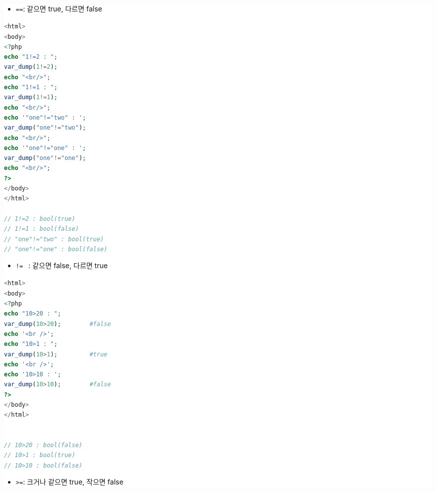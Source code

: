 * `==`: 같으면 true, 다르면 false



```php
<html>
<body>
<?php
echo "1!=2 : ";
var_dump(1!=2);
echo "<br/>";
echo "1!=1 : ";
var_dump(1!=1);
echo "<br/>";
echo '"one"!="two" : ';
var_dump("one"!="two");
echo "<br/>";
echo '"one"!="one" : ';
var_dump("one"!="one");
echo "<br/>";
?>
</body>
</html>
  
// 1!=2 : bool(true)
// 1!=1 : bool(false)
// "one"!="two" : bool(true)
// "one"!="one" : bool(false)
```

* `!= ` : 같으면 false, 다르면 true



```php
<html>
<body>
<?php
echo "10>20 : ";
var_dump(10>20);        #false
echo '<br />';
echo "10>1 : ";
var_dump(10>1);         #true
echo '<br />';
echo '10>10 : ';
var_dump(10>10);        #false
?>
</body>
</html>
  
  
// 10>20 : bool(false)
// 10>1 : bool(true)
// 10>10 : bool(false)
```

* `>=`: 크거나 같으면 true, 작으면 false